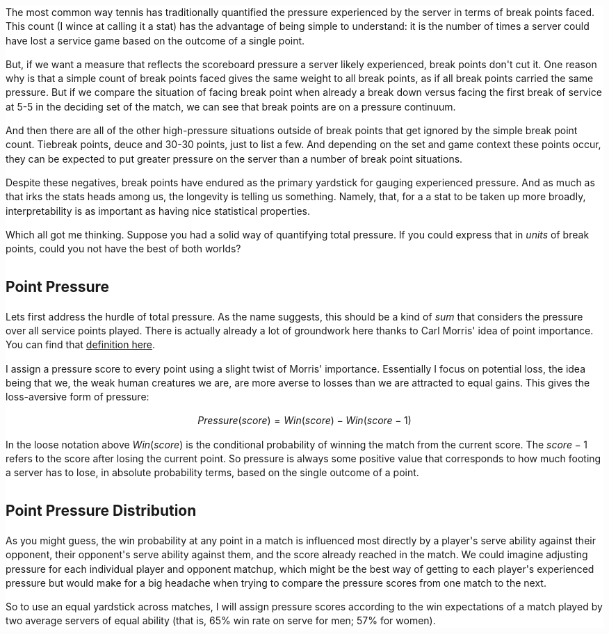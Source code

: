 The most common way tennis has traditionally quantified the pressure experienced by the server in terms of break points faced. This count (I wince at calling it a stat) has the advantage of being simple to understand: it is the number of times a server could have lost a service game based on the outcome of a single point.

But, if we want a measure that reflects the scoreboard pressure a server likely experienced, break points don't cut it. One reason why is that a simple count of break points faced gives the same weight to all break points, as if all break points carried the same pressure. But if we compare the situation of facing break point when already a break down versus facing the first break of service at 5-5 in the deciding set of the match, we can see that break points are on a pressure continuum. 

And then there are all of the other high-pressure situations outside of break points that get ignored by the simple break point count. Tiebreak points, deuce and 30-30 points, just to list a few. And depending on the set and game context these points occur, they can be expected to put greater pressure on the server than a number of break point situations.

Despite these negatives, break points have endured as the primary yardstick for gauging experienced pressure. And as much as that irks the stats heads among us, the longevity is telling us something. Namely, that, for a a stat to be taken up more broadly, interpretability is as important as having nice statistical properties.

Which all got me thinking. Suppose you had a solid way of quantifying total pressure. If you could express that in _units_ of break points, could you not have the best of both worlds?

## Point Pressure

Lets first address the hurdle of total pressure. As the name suggests, this should be a kind of _sum_ that considers the pressure over all service points played. There is actually already a lot of groundwork here thanks to Carl Morris' idea of point importance. You can find that [definition here](http://on-the-t.com/2016/04/04/klaassen-magnus-hypothesis-5/). 

I assign a pressure score to every point using a slight twist of Morris' importance. Essentially I focus on potential loss, the idea being that we, the weak human creatures we are, are more averse to losses than we are attracted to equal gains. This gives the loss-aversive form of pressure:

$$
Pressure(score) = Win(score) - Win(score - 1)
$$

In the loose notation above $Win(score)$ is the conditional probability of winning the match from the current score. The $score -1$ refers to the score after losing the current point. So pressure is always some positive value that corresponds to how much footing a server has to lose, in absolute probability terms, based on the single outcome of a point.


## Point Pressure Distribution

As you might guess, the win probability at any point in a match is influenced most directly by a player's serve ability against their opponent, their opponent's serve ability against them, and the score already reached in the match. We could imagine adjusting pressure for each individual player and opponent matchup, which might be the best way of getting to each player's experienced pressure but would make for a big headache when trying to compare the pressure scores from one match to the next. 

So to use an equal yardstick across matches, I will assign pressure scores according to the win expectations of a match played by two average servers of equal ability (that is, 65% win rate on serve for men; 57% for women).
